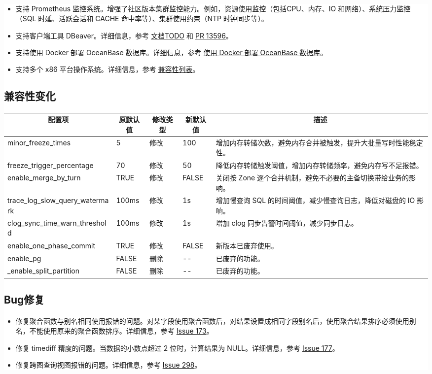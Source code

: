 

* 支持 Prometheus 监控系统。增强了社区版本集群监控能力。例如，资源使用监控（包括CPU、内存、IO 和网络）、系统压力监控（SQL 时延、活跃会话和 CACHE 命中率等）、集群使用约束（NTP 时钟同步等）。



* 支持客户端工具 DBeaver。详细信息，参考 [文档TODO](https://github.com/dbeaver/dbeaver/discussions/13175) 和 [PR 13596](https://github.com/dbeaver/dbeaver/issues/13596)。



* 支持使用 Docker 部署 OceanBase 数据库。详细信息，参考 [使用 Docker 部署 OceanBase 数据库](https://www.oceanbase.com/docs/community-observer-cn-10000000000013233)。



* 支持多个 x86 平台操作系统。详细信息，参考 [兼容性列表](https://github.com/oceanbase/oceanbase/blob/master/README-CN.md#%E5%85%BC%E5%AE%B9%E6%80%A7%E5%88%97%E8%A1%A8)。






## 兼容性变化



|              配置项               | 原默认值  | 修改类型 | 新默认值  |                  描述                   |
|--------------------------------|-------|------|-------|---------------------------------------|
| minor_freeze_times             | 5     | 修改   | 100   | 增加内存转储次数，避免内存合并被触发，提升大批量写时性能稳定性。      |
| freeze_trigger_percentage      | 70    | 修改   | 50    | 降低内存转储触发阈值，增加内存转储频率，避免内存写不足报错。        |
| enable_merge_by_turn           | TRUE  | 修改   | FALSE | 关闭按 Zone 逐个合并机制，避免不必要的主备切换带给业务的影响。    |
| trace_log_slow_query_watermark | 100ms | 修改   | 1s    | 增加慢查询 SQL 的时间阈值，减少慢查询日志，降低对磁盘的 IO 影响。 |
| clog_sync_time_warn_threshold  | 100ms | 修改   | 1s    | 增加 clog 同步告警时间阈值，减少同步日志。              |
| enable_one_phase_commit        | TRUE  | 修改   | FALSE | 新版本已废弃使用。                             |
| enable_pg                      | FALSE | 删除   | --    | 已废弃的功能。                               |
| _enable_split_partition        | FALSE | 删除   | --    | 已废弃的功能。                               |



## Bug修复

* 修复聚合函数与别名相同使用报错的问题。对某字段使用聚合函数后，对结果设置成相同字段别名后，使用聚合结果排序必须使用别名，不能使用原来的聚合函数排序。详细信息，参考 [Issue 173](https://github.com/oceanbase/oceanbase/issues/173)。



* 修复 timediff 精度的问题。当数据的小数点超过 2 位时，计算结果为 NULL。详细信息，参考 [Issue 177](https://github.com/oceanbase/oceanbase/issues/177)。



* 修复跨图查询视图报错的问题。详细信息，参考 [Issue 298](https://github.com/oceanbase/oceanbase/issues/298)。
